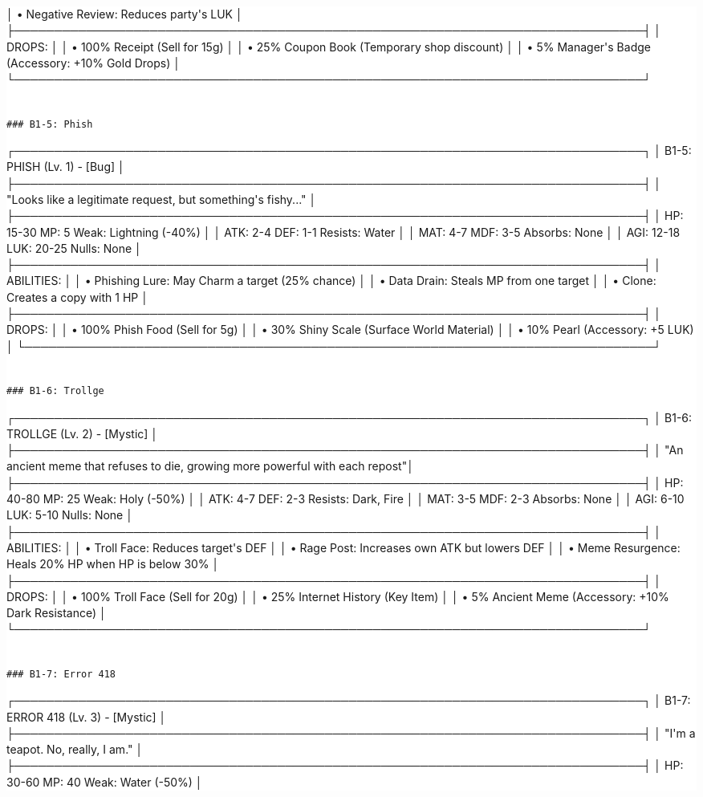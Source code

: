 │  • Negative Review: Reduces party's LUK                                     │
├───────────────────────────────────────────────────────────────────────────────┤
│  DROPS:                                                                     │
│  • 100% Receipt (Sell for 15g)                                               │
│  • 25% Coupon Book (Temporary shop discount)                                 │
│  • 5% Manager's Badge (Accessory: +10% Gold Drops)                           │
└───────────────────────────────────────────────────────────────────────────────┘
```

### B1-5: Phish
```
┌───────────────────────────────────────────────────────────────────────────────┐
│  B1-5: PHISH (Lv. 1) - [Bug]                                              │
├───────────────────────────────────────────────────────────────────────────────┤
│  "Looks like a legitimate request, but something's fishy..."                 │
├───────────────────────────────────────────────────────────────────────────────┤
│  HP: 15-30     MP: 5          Weak: Lightning (-40%)                        │
│  ATK: 2-4      DEF: 1-1       Resists: Water                                │
│  MAT: 4-7      MDF: 3-5       Absorbs: None                                 │
│  AGI: 12-18    LUK: 20-25     Nulls: None                                   │
├───────────────────────────────────────────────────────────────────────────────┤
│  ABILITIES:                                                                  │
│  • Phishing Lure: May Charm a target (25% chance)                           │
│  • Data Drain: Steals MP from one target                                    │
│  • Clone: Creates a copy with 1 HP                                           │
├───────────────────────────────────────────────────────────────────────────────┤
│  DROPS:                                                                     │
│  • 100% Phish Food (Sell for 5g)                                             │
│  • 30% Shiny Scale (Surface World Material)                                  │
│  • 10% Pearl (Accessory: +5 LUK)                                             │
└───────────────────────────────────────────────────────────────────────────────┘
```

### B1-6: Trollge
```
┌───────────────────────────────────────────────────────────────────────────────┐
│  B1-6: TROLLGE (Lv. 2) - [Mystic]                                          │
├───────────────────────────────────────────────────────────────────────────────┤
│  "An ancient meme that refuses to die, growing more powerful with each repost"│
├───────────────────────────────────────────────────────────────────────────────┤
│  HP: 40-80     MP: 25         Weak: Holy (-50%)                             │
│  ATK: 4-7      DEF: 2-3       Resists: Dark, Fire                           │
│  MAT: 3-5      MDF: 2-3       Absorbs: None                                 │
│  AGI: 6-10     LUK: 5-10      Nulls: None                                   │
├───────────────────────────────────────────────────────────────────────────────┤
│  ABILITIES:                                                                  │
│  • Troll Face: Reduces target's DEF                                         │
│  • Rage Post: Increases own ATK but lowers DEF                              │
│  • Meme Resurgence: Heals 20% HP when HP is below 30%                       │
├───────────────────────────────────────────────────────────────────────────────┤
│  DROPS:                                                                     │
│  • 100% Troll Face (Sell for 20g)                                            │
│  • 25% Internet History (Key Item)                                           │
│  • 5% Ancient Meme (Accessory: +10% Dark Resistance)                         │
└───────────────────────────────────────────────────────────────────────────────┘
```

### B1-7: Error 418
```
┌───────────────────────────────────────────────────────────────────────────────┐
│  B1-7: ERROR 418 (Lv. 3) - [Mystic]                                       │
├───────────────────────────────────────────────────────────────────────────────┤
│  "I'm a teapot. No, really, I am."                                          │
├───────────────────────────────────────────────────────────────────────────────┤
│  HP: 30-60     MP: 40         Weak: Water (-50%)                            │